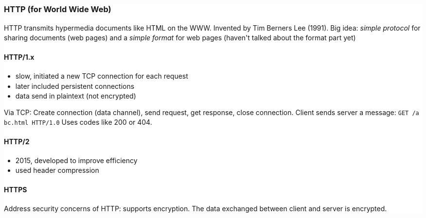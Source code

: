 ### HTTP (for World Wide Web)

HTTP transmits hypermedia documents like HTML on the WWW.
Invented by Tim Berners Lee (1991).
Big idea: *simple protocol* for sharing documents (web pages) and a *simple format* for web pages (haven't talked about the format part yet)

#### HTTP/1.x
- slow, initiated a new TCP connection for each request
- later included persistent connections
- data send in plaintext (not encrypted)

Via TCP: 
Create connection (data channel), send request, get response, close connection.
Client sends server a message: `GET /abc.html HTTP/1.0` 
Uses codes like 200 or 404.

#### HTTP/2
- 2015, developed to improve efficiency
- used header compression

#### HTTPS
Address security concerns of HTTP: supports encryption. The data exchanged between client and server is encrypted.
